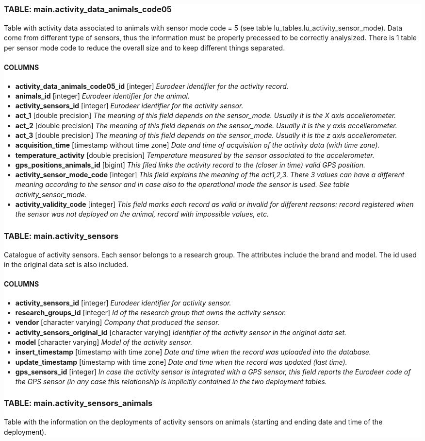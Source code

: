 ### TABLE: main.activity\_data\_animals\_code05  
Table with activity data associated to animals with sensor mode code = 5 (see table lu\_tables.lu\_activity\_sensor\_mode). Data come from different type of sensors, thus the information must be properly precessed to be correctly analysized. There is 1 table per sensor mode code to reduce the overall size and to keep different things separated.  

#### COLUMNS 


* **activity\_data\_animals\_code05\_id** [integer] *Eurodeer identifier for the activity record.* 
* **animals\_id** [integer] *Eurodeer identifier for the animal.* 
* **activity\_sensors\_id** [integer] *Eurodeer identifier for the activity sensor.* 
* **act\_1** [double precision] *The meaning of this field depends on the sensor\_mode. Usually it is the X axis accellerometer.* 
* **act\_2** [double precision] *The meaning of this field depends on the sensor\_mode. Usually it is the y axis accellerometer.* 
* **act\_3** [double precision] *The meaning of this field depends on the sensor\_mode. Usually it is the z axis accellerometer.* 
* **acquisition\_time** [timestamp without time zone] *Date and time of acquisition of the activity data (with time zone).* 
* **temperature\_activity** [double precision] *Temperature measured by the sensor associated to the accelerometer.* 
* **gps\_positions\_animals\_id** [bigint] *This filed links the activity record to the (closer in time) valid GPS position.* 
* **activity\_sensor\_mode\_code** [integer] *This field explains the meaning of the act1,2,3. There 3  values can have a different meaning according to the sensor and in case also to the operational mode the sensor is used. See table activity\_sensor\_mode.* 
* **activity\_validity\_code** [integer] *This field marks each record as valid or invalid for different reasons: record registered when the sensor was not deployed on the animal, record with impossible values, etc.* 
### TABLE: main.activity\_sensors  
Catalogue of activity sensors. Each sensor belongs to a research group. The attributes include the brand and model. The id used in the original data set is also included.  

#### COLUMNS 


* **activity\_sensors\_id** [integer] *Eurodeer identifier for activity sensor.* 
* **research\_groups\_id** [integer] *Id of the research group that owns the activity sensor.* 
* **vendor** [character varying] *Company that produced the sensor.* 
* **activity\_sensors\_original\_id** [character varying] *Identifier of the activity sensor in the original data set.* 
* **model** [character varying] *Model of the activity sensor.* 
* **insert\_timestamp** [timestamp with time zone] *Date and time when the record was uploaded into the database.* 
* **update\_timestamp** [timestamp with time zone] *Date and time when the record was updated (last time).* 
* **gps\_sensors\_id** [integer] *In case the activity sensor is integrated with a GPS sensor, this field reports the Eurodeer code of the GPS sensor (in any case this relationship is implicitly contained in the two deployment tables.* 
### TABLE: main.activity\_sensors\_animals  
Table with the information on the deployments of activity sensors on animals (starting and ending date and time of the deployment).  
